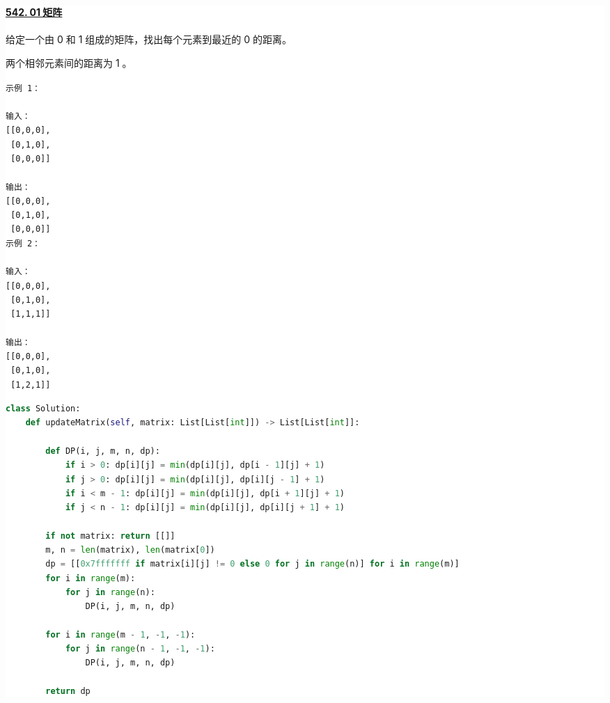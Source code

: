 #### [542. 01 矩阵](https://leetcode-cn.com/problems/01-matrix/)

给定一个由 0 和 1 组成的矩阵，找出每个元素到最近的 0 的距离。

两个相邻元素间的距离为 1 。

```
示例 1：

输入：
[[0,0,0],
 [0,1,0],
 [0,0,0]]

输出：
[[0,0,0],
 [0,1,0],
 [0,0,0]]
示例 2：

输入：
[[0,0,0],
 [0,1,0],
 [1,1,1]]

输出：
[[0,0,0],
 [0,1,0],
 [1,2,1]]
```

```python
class Solution:
    def updateMatrix(self, matrix: List[List[int]]) -> List[List[int]]:

        def DP(i, j, m, n, dp):
            if i > 0: dp[i][j] = min(dp[i][j], dp[i - 1][j] + 1)
            if j > 0: dp[i][j] = min(dp[i][j], dp[i][j - 1] + 1)
            if i < m - 1: dp[i][j] = min(dp[i][j], dp[i + 1][j] + 1)
            if j < n - 1: dp[i][j] = min(dp[i][j], dp[i][j + 1] + 1)
            
        if not matrix: return [[]]
        m, n = len(matrix), len(matrix[0])
        dp = [[0x7fffffff if matrix[i][j] != 0 else 0 for j in range(n)] for i in range(m)]
        for i in range(m):
            for j in range(n):
                DP(i, j, m, n, dp)

        for i in range(m - 1, -1, -1):
            for j in range(n - 1, -1, -1):
                DP(i, j, m, n, dp)

        return dp
```
